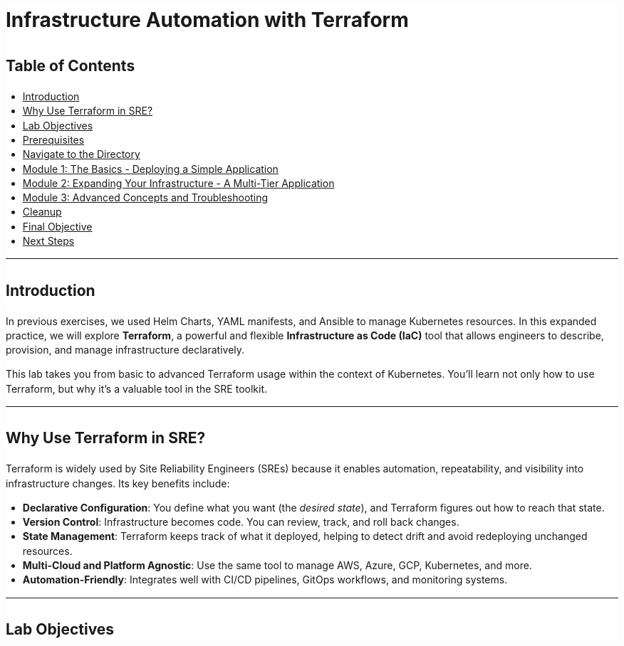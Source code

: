 # **Infrastructure Automation with Terraform**

## **Table of Contents**

- [Introduction](#introduction)
- [Why Use Terraform in SRE?](#why-use-terraform-in-sre)
- [Lab Objectives](#lab-objectives)
- [Prerequisites](#prerequisites)
- [Navigate to the Directory](#navigate-to-the-directory)
- [Module 1: The Basics - Deploying a Simple Application](#module-1-the-basics---deploying-a-simple-application)
- [Module 2: Expanding Your Infrastructure - A Multi-Tier Application](#module-2-expanding-your-infrastructure---a-multi-tier-application)
- [Module 3: Advanced Concepts and Troubleshooting](#module-3-advanced-concepts-and-troubleshooting)
- [Cleanup](#cleanup)
- [Final Objective](#final-objective)
- [Next Steps](#next-steps)

---

## **Introduction**

In previous exercises, we used Helm Charts, YAML manifests, and Ansible to manage Kubernetes resources. In this expanded practice, we will explore **Terraform**, a powerful and flexible **Infrastructure as Code (IaC)** tool that allows engineers to describe, provision, and manage infrastructure declaratively.

This lab takes you from basic to advanced Terraform usage within the context of Kubernetes. You’ll learn not only how to use Terraform, but why it’s a valuable tool in the SRE toolkit.

---

## **Why Use Terraform in SRE?**

Terraform is widely used by Site Reliability Engineers (SREs) because it enables automation, repeatability, and visibility into infrastructure changes. Its key benefits include:

- **Declarative Configuration**: You define what you want (the *desired state*), and Terraform figures out how to reach that state.
- **Version Control**: Infrastructure becomes code. You can review, track, and roll back changes.
- **State Management**: Terraform keeps track of what it deployed, helping to detect drift and avoid redeploying unchanged resources.
- **Multi-Cloud and Platform Agnostic**: Use the same tool to manage AWS, Azure, GCP, Kubernetes, and more.
- **Automation-Friendly**: Integrates well with CI/CD pipelines, GitOps workflows, and monitoring systems.

---

## **Lab Objectives**
